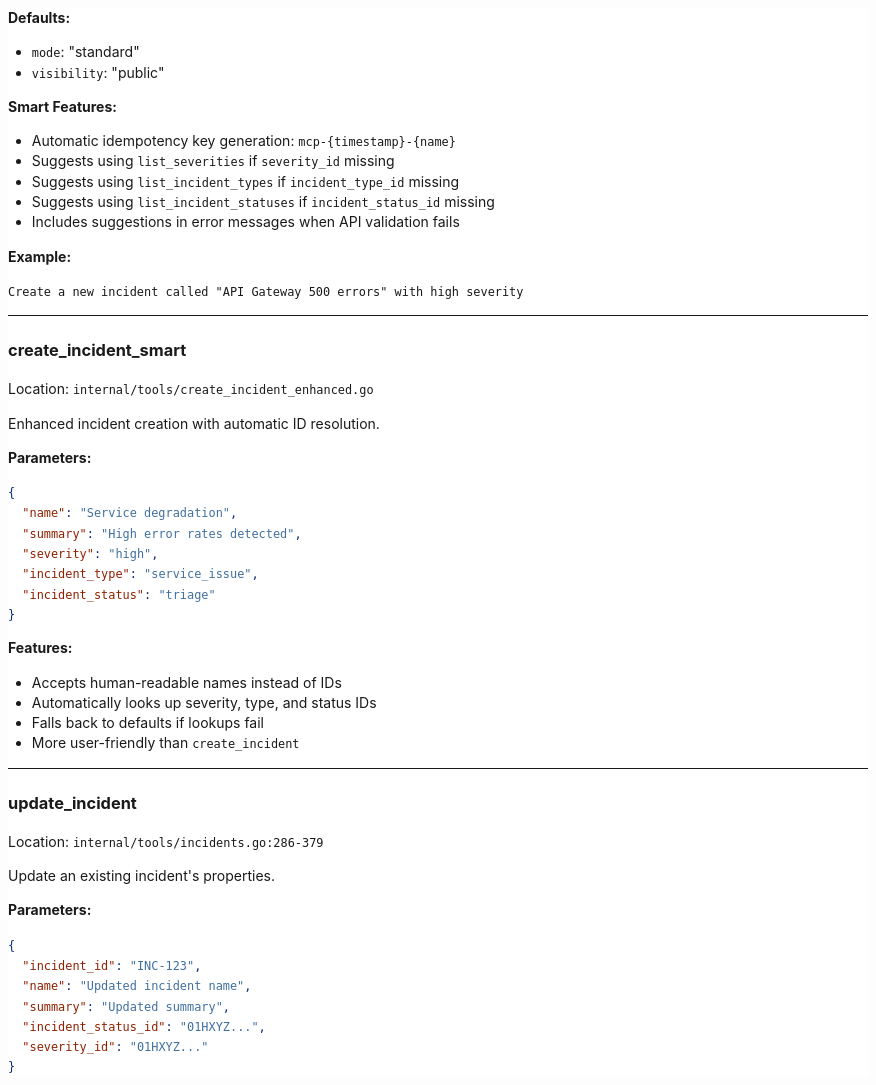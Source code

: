 **Defaults:**
- `mode`: "standard"
- `visibility`: "public"

**Smart Features:**
- Automatic idempotency key generation: `mcp-{timestamp}-{name}`
- Suggests using `list_severities` if `severity_id` missing
- Suggests using `list_incident_types` if `incident_type_id` missing
- Suggests using `list_incident_statuses` if `incident_status_id` missing
- Includes suggestions in error messages when API validation fails

**Example:**
```
Create a new incident called "API Gateway 500 errors" with high severity
```

---

### create_incident_smart

Location: `internal/tools/create_incident_enhanced.go`

Enhanced incident creation with automatic ID resolution.

**Parameters:**
```json
{
  "name": "Service degradation",
  "summary": "High error rates detected",
  "severity": "high",
  "incident_type": "service_issue",
  "incident_status": "triage"
}
```

**Features:**
- Accepts human-readable names instead of IDs
- Automatically looks up severity, type, and status IDs
- Falls back to defaults if lookups fail
- More user-friendly than `create_incident`

---

### update_incident

Location: `internal/tools/incidents.go:286-379`

Update an existing incident's properties.

**Parameters:**
```json
{
  "incident_id": "INC-123",
  "name": "Updated incident name",
  "summary": "Updated summary",
  "incident_status_id": "01HXYZ...",
  "severity_id": "01HXYZ..."
}
```
